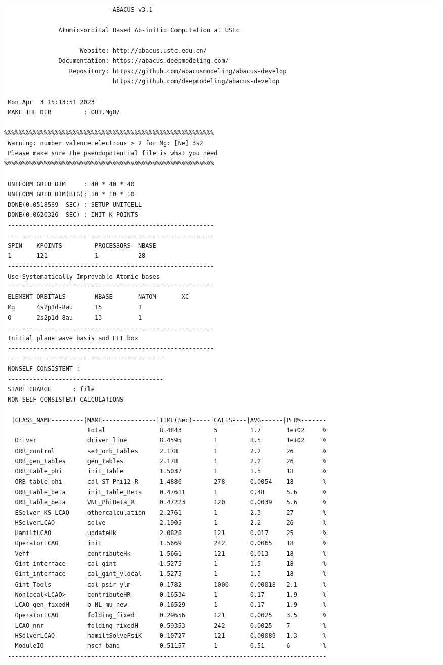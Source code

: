                                   ABACUS v3.1                                            
    
                   Atomic-orbital Based Ab-initio Computation at UStc                    
    
                         Website: http://abacus.ustc.edu.cn/                             
                   Documentation: https://abacus.deepmodeling.com/                       
                      Repository: https://github.com/abacusmodeling/abacus-develop       
                                  https://github.com/deepmodeling/abacus-develop         
    
     Mon Apr  3 15:13:51 2023
     MAKE THE DIR         : OUT.MgO/
    
    %%%%%%%%%%%%%%%%%%%%%%%%%%%%%%%%%%%%%%%%%%%%%%%%%%%%%%%%%%
     Warning: number valence electrons > 2 for Mg: [Ne] 3s2
     Please make sure the pseudopotential file is what you need
    %%%%%%%%%%%%%%%%%%%%%%%%%%%%%%%%%%%%%%%%%%%%%%%%%%%%%%%%%%
    
     UNIFORM GRID DIM     : 40 * 40 * 40
     UNIFORM GRID DIM(BIG): 10 * 10 * 10
     DONE(0.0518589  SEC) : SETUP UNITCELL
     DONE(0.0620326  SEC) : INIT K-POINTS
     ---------------------------------------------------------
     ---------------------------------------------------------
     SPIN    KPOINTS         PROCESSORS  NBASE       
     1       121             1           28          
     ---------------------------------------------------------
     Use Systematically Improvable Atomic bases
     ---------------------------------------------------------
     ELEMENT ORBITALS        NBASE       NATOM       XC          
     Mg      4s2p1d-8au      15          1           
     O       2s2p1d-8au      13          1           
     ---------------------------------------------------------
     Initial plane wave basis and FFT box
     ---------------------------------------------------------
     -------------------------------------------
     NONSELF-CONSISTENT : 
     -------------------------------------------
     START CHARGE      : file
     NON-SELF CONSISTENT CALCULATIONS
    
      |CLASS_NAME---------|NAME---------------|TIME(Sec)-----|CALLS----|AVG------|PER%-------
                           total               8.4843         5         1.7       1e+02     %
       Driver              driver_line         8.4595         1         8.5       1e+02     %
       ORB_control         set_orb_tables      2.178          1         2.2       26        %
       ORB_gen_tables      gen_tables          2.178          1         2.2       26        %
       ORB_table_phi       init_Table          1.5037         1         1.5       18        %
       ORB_table_phi       cal_ST_Phi12_R      1.4886         278       0.0054    18        %
       ORB_table_beta      init_Table_Beta     0.47611        1         0.48      5.6       %
       ORB_table_beta      VNL_PhiBeta_R       0.47223        120       0.0039    5.6       %
       ESolver_KS_LCAO     othercalculation    2.2761         1         2.3       27        %
       HSolverLCAO         solve               2.1905         1         2.2       26        %
       HamiltLCAO          updateHk            2.0828         121       0.017     25        %
       OperatorLCAO        init                1.5669         242       0.0065    18        %
       Veff                contributeHk        1.5661         121       0.013     18        %
       Gint_interface      cal_gint            1.5275         1         1.5       18        %
       Gint_interface      cal_gint_vlocal     1.5275         1         1.5       18        %
       Gint_Tools          cal_psir_ylm        0.1782         1000      0.00018   2.1       %
       Nonlocal<LCAO>      contributeHR        0.16534        1         0.17      1.9       %
       LCAO_gen_fixedH     b_NL_mu_new         0.16529        1         0.17      1.9       %
       OperatorLCAO        folding_fixed       0.29656        121       0.0025    3.5       %
       LCAO_nnr            folding_fixedH      0.59353        242       0.0025    7         %
       HSolverLCAO         hamiltSolvePsiK     0.10727        121       0.00089   1.3       %
       ModuleIO            nscf_band           0.51157        1         0.51      6         %
     ----------------------------------------------------------------------------------------